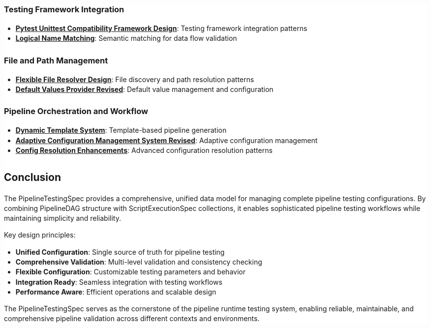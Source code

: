 ### Testing Framework Integration
- **[Pytest Unittest Compatibility Framework Design](pytest_unittest_compatibility_framework_design.md)**: Testing framework integration patterns
- **[Logical Name Matching](../validation/logical_name_matching_design.md)**: Semantic matching for data flow validation

### File and Path Management
- **[Flexible File Resolver Design](flexible_file_resolver_design.md)**: File discovery and path resolution patterns
- **[Default Values Provider Revised](default_values_provider_revised.md)**: Default value management and configuration

### Pipeline Orchestration and Workflow
- **[Dynamic Template System](dynamic_template_system.md)**: Template-based pipeline generation
- **[Adaptive Configuration Management System Revised](adaptive_configuration_management_system_revised.md)**: Adaptive configuration management
- **[Config Resolution Enhancements](config_resolution_enhancements.md)**: Advanced configuration resolution patterns

## Conclusion

The PipelineTestingSpec provides a comprehensive, unified data model for managing complete pipeline testing configurations. By combining PipelineDAG structure with ScriptExecutionSpec collections, it enables sophisticated pipeline testing workflows while maintaining simplicity and reliability.

Key design principles:
- **Unified Configuration**: Single source of truth for pipeline testing
- **Comprehensive Validation**: Multi-level validation and consistency checking
- **Flexible Configuration**: Customizable testing parameters and behavior
- **Integration Ready**: Seamless integration with testing workflows
- **Performance Aware**: Efficient operations and scalable design

The PipelineTestingSpec serves as the cornerstone of the pipeline runtime testing system, enabling reliable, maintainable, and comprehensive pipeline validation across different contexts and environments.
